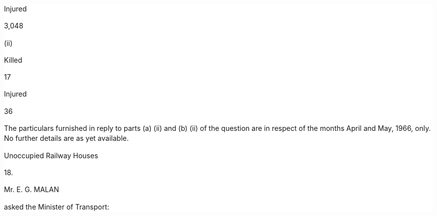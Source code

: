 </tr>

<tr>

<td><p></p></td>

<td><p></p></td>

<td><p>Injured</p></td>

<td><p></p></td>

<td><p>3,048</p></td>

</tr>

<tr>

<td><p></p></td>

<td><p>(ii)</p></td>

<td><p>Killed</p></td>

<td><p></p></td>

<td><p>17</p></td>

</tr>

<tr>

<td><p></p></td>

<td><p></p></td>

<td><p>Injured</p></td>

<td><p></p></td>

<td><p>36</p></td>

</tr>

</table>

<p>The particulars furnished in reply to parts (a) (ii) and (b) (ii) of the question are in respect of the months April and May, 1966, only. No further details are as yet available.</p>

</answer>

</writtenStatements>

<writtenStatements>

<heading>Unoccupied Railway Houses</heading>

<question by="#malan" to="#minister_of_transport">

<num>18.</num>

<from>Mr. E. G. MALAN</from>

<p>asked the Minister of Transport:</p>

